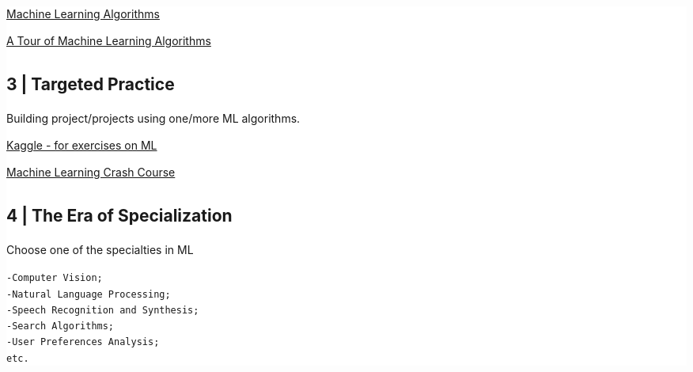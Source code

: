 [Machine Learning Algorithms](https://www.analyticsvidhya.com/blog/2017/09/common-machine-learning-algorithms/)

[A Tour of Machine Learning Algorithms](https://machinelearningmastery.com/a-tour-of-machine-learning-algorithms/)



## 3 | Targeted Practice 
Building project/projects using one/more ML algorithms.

[Kaggle - for exercises on ML](https://www.kaggle.com/)

[Machine Learning Crash Course](https://developers.google.com/machine-learning/crash-course/exercises)





## 4 | The Era of Specialization
Choose one of the specialties in ML

    -Computer Vision;
    -Natural Language Processing;
    -Speech Recognition and Synthesis;
    -Search Algorithms;
    -User Preferences Analysis;
    etc. 
